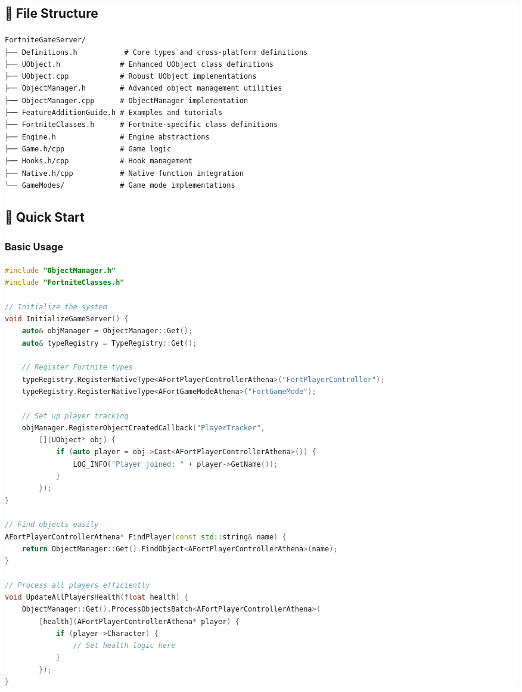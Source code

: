 ## 📁 File Structure

```
FortniteGameServer/
├── Definitions.h           # Core types and cross-platform definitions
├── UObject.h              # Enhanced UObject class definitions
├── UObject.cpp            # Robust UObject implementations
├── ObjectManager.h        # Advanced object management utilities
├── ObjectManager.cpp      # ObjectManager implementation
├── FeatureAdditionGuide.h # Examples and tutorials
├── FortniteClasses.h      # Fortnite-specific class definitions
├── Engine.h               # Engine abstractions
├── Game.h/cpp             # Game logic
├── Hooks.h/cpp            # Hook management
├── Native.h/cpp           # Native function integration
└── GameModes/             # Game mode implementations
```

## 🚀 Quick Start

### Basic Usage

```cpp
#include "ObjectManager.h"
#include "FortniteClasses.h"

// Initialize the system
void InitializeGameServer() {
    auto& objManager = ObjectManager::Get();
    auto& typeRegistry = TypeRegistry::Get();
    
    // Register Fortnite types
    typeRegistry.RegisterNativeType<AFortPlayerControllerAthena>("FortPlayerController");
    typeRegistry.RegisterNativeType<AFortGameModeAthena>("FortGameMode");
    
    // Set up player tracking
    objManager.RegisterObjectCreatedCallback("PlayerTracker", 
        [](UObject* obj) {
            if (auto player = obj->Cast<AFortPlayerControllerAthena>()) {
                LOG_INFO("Player joined: " + player->GetName());
            }
        });
}

// Find objects easily
AFortPlayerControllerAthena* FindPlayer(const std::string& name) {
    return ObjectManager::Get().FindObject<AFortPlayerControllerAthena>(name);
}

// Process all players efficiently
void UpdateAllPlayersHealth(float health) {
    ObjectManager::Get().ProcessObjectsBatch<AFortPlayerControllerAthena>(
        [health](AFortPlayerControllerAthena* player) {
            if (player->Character) {
                // Set health logic here
            }
        });
}
```
